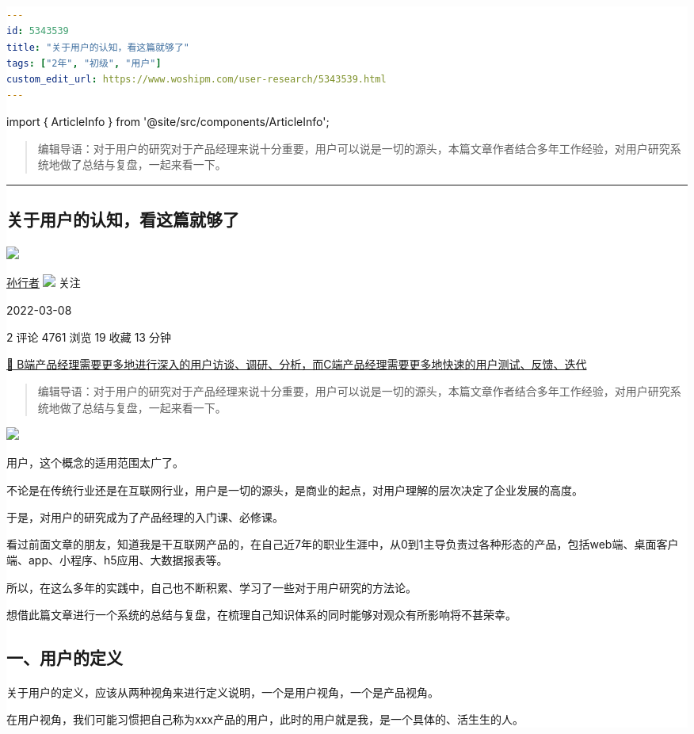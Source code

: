 ```yaml
---
id: 5343539
title: "关于用户的认知，看这篇就够了"
tags: ["2年", "初级", "用户"]
custom_edit_url: https://www.woshipm.com/user-research/5343539.html
---
```

import { ArticleInfo } from '@site/src/components/ArticleInfo';

<ArticleInfo
    author="孙行者"
    authorLink="https://www.woshipm.com/u/303478"
    published="2022-03-08"
    views={4761}
    comments={2}
    collects={19}
/>

> 编辑导语：对于用户的研究对于产品经理来说十分重要，用户可以说是一切的源头，本篇文章作者结合多年工作经验，对用户研究系统地做了总结与复盘，一起来看一下。

---

## 关于用户的认知，看这篇就够了

[![](https://image.woshipm.com/wp-files/2017/10/TIM截图20171031105549.png!/both/72x72)](https://www.woshipm.com/u/303478)

[孙行者](https://www.woshipm.com/u/303478) ![](https://static.woshipm.com/tag/1101_1@2x.png) 关注

2022-03-08

2 评论 4761 浏览 19 收藏 13 分钟

[🔗 B端产品经理需要更多地进行深入的用户访谈、调研、分析，而C端产品经理需要更多地快速的用户测试、反馈、迭代](https://ke.qidianla.com/courses/bcpm)

> 编辑导语：对于用户的研究对于产品经理来说十分重要，用户可以说是一切的源头，本篇文章作者结合多年工作经验，对用户研究系统地做了总结与复盘，一起来看一下。

![](https://image.woshipm.com/wp-files/2022/03/SKGxpDpWWIMobJmOdbjB.jpg)

用户，这个概念的适用范围太广了。

不论是在传统行业还是在互联网行业，用户是一切的源头，是商业的起点，对用户理解的层次决定了企业发展的高度。

于是，对用户的研究成为了产品经理的入门课、必修课。

看过前面文章的朋友，知道我是干互联网产品的，在自己近7年的职业生涯中，从0到1主导负责过各种形态的产品，包括web端、桌面客户端、app、小程序、h5应用、大数据报表等。

所以，在这么多年的实践中，自己也不断积累、学习了一些对于用户研究的方法论。

想借此篇文章进行一个系统的总结与复盘，在梳理自己知识体系的同时能够对观众有所影响将不甚荣幸。

## 一、用户的定义

关于用户的定义，应该从两种视角来进行定义说明，一个是用户视角，一个是产品视角。

在用户视角，我们可能习惯把自己称为xxx产品的用户，此时的用户就是我，是一个具体的、活生生的人。
